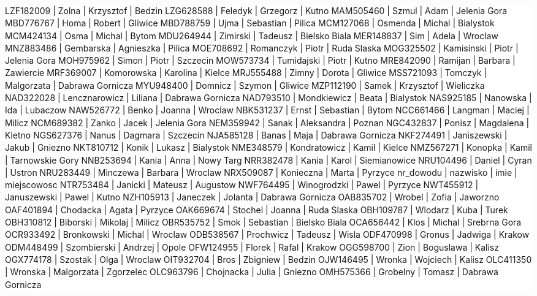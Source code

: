 LZF182009 | Zolna | Krzysztof | Bedzin
LZG628588 | Feledyk | Grzegorz | Kutno
MAM505460 | Szmul | Adam | Jelenia Gora
MBD776767 | Homa | Robert | Gliwice
MBD788759 | Ujma | Sebastian | Pilica
MCM127068 | Osmenda | Michal | Bialystok
MCM424134 | Osma | Michal | Bytom
MDU264944 | Zimirski | Tadeusz | Bielsko Biala
MER148837 | Sim | Adela | Wroclaw
MNZ883486 | Gembarska | Agnieszka | Pilica
MOE708692 | Romanczyk | Piotr | Ruda Slaska
MOG325502 | Kamisinski | Piotr | Jelenia Gora
MOH975962 | Simon | Piotr | Szczecin
MOW573734 | Tumidajski | Piotr | Kutno
MRE842090 | Ramijan | Barbara | Zawiercie
MRF369007 | Komorowska | Karolina | Kielce
MRJ555488 | Zimny | Dorota | Gliwice
MSS721093 | Tomczyk | Malgorzata | Dabrawa Gornicza
MYU948400 | Domnicz | Szymon | Gliwice
MZP112190 | Samek | Krzysztof | Wieliczka
NAD322028 | Lencznarowicz | Liliana | Dabrawa Gornicza
NAD793510 | Mondkiewicz | Beata | Bialystok
NAS925185 | Nanowska | Ida | Lubaczow
NAW526772 | Benko | Joanna | Wroclaw
NBK531237 | Ernst | Sebastian | Bytom
NCC661466 | Langman | Maciej | Milicz
NCM689382 | Zanko | Jacek | Jelenia Gora
NEM359942 | Sanak | Aleksandra | Poznan
NGC432837 | Ponisz | Magdalena | Kletno
NGS627376 | Nanus | Dagmara | Szczecin
NJA585128 | Banas | Maja | Dabrawa Gornicza
NKF274491 | Janiszewski | Jakub | Gniezno
NKT810712 | Konik | Lukasz | Bialystok
NME348579 | Kondratowicz | Kamil | Kielce
NMZ567271 | Konopka | Kamil | Tarnowskie Gory
NNB253694 | Kania | Anna | Nowy Targ
NRR382478 | Kania | Karol | Siemianowice
NRU104496 | Daniel | Cyran | Ustron
NRU283449 | Minczewa | Barbara | Wroclaw
NRX509087 | Konieczna | Marta | Pyrzyce
nr_dowodu | nazwisko | imie | miejscowosc
NTR753484 | Janicki | Mateusz | Augustow
NWF764495 | Winogrodzki | Pawel | Pyrzyce
NWT455912 | Januszewski | Pawel | Kutno
NZH105913 | Janeczek | Jolanta | Dabrawa Gornicza
OAB835702 | Wrobel | Zofia | Jaworzno
OAF401894 | Chodacka | Agata | Pyrzyce
OAK669674 | Stochel | Joanna | Ruda Slaska
OBH109787 | Wlodarz | Kuba | Turek
OBH310812 | Biborski | Mikolaj | Milicz
OBR535752 | Smok | Sebastian | Bielsko Biala
OCA656442 | Klos | Michal | Srebrna Gora
OCR933492 | Bronkowski | Michal | Wroclaw
ODB538567 | Prochwicz | Tadeusz | Wisla
ODF470998 | Gronus | Jadwiga | Krakow
ODM448499 | Szombierski | Andrzej | Opole
OFW124955 | Florek | Rafal | Krakow
OGG598700 | Zion | Boguslawa | Kalisz
OGX774178 | Szostak | Olga | Wroclaw
OIT932704 | Bros | Zbigniew | Bedzin
OJW146495 | Wronka | Wojciech | Kalisz
OLC411350 | Wronska | Malgorzata | Zgorzelec
OLC963796 | Chojnacka | Julia | Gniezno
OMH575366 | Grobelny | Tomasz | Dabrawa Gornicza